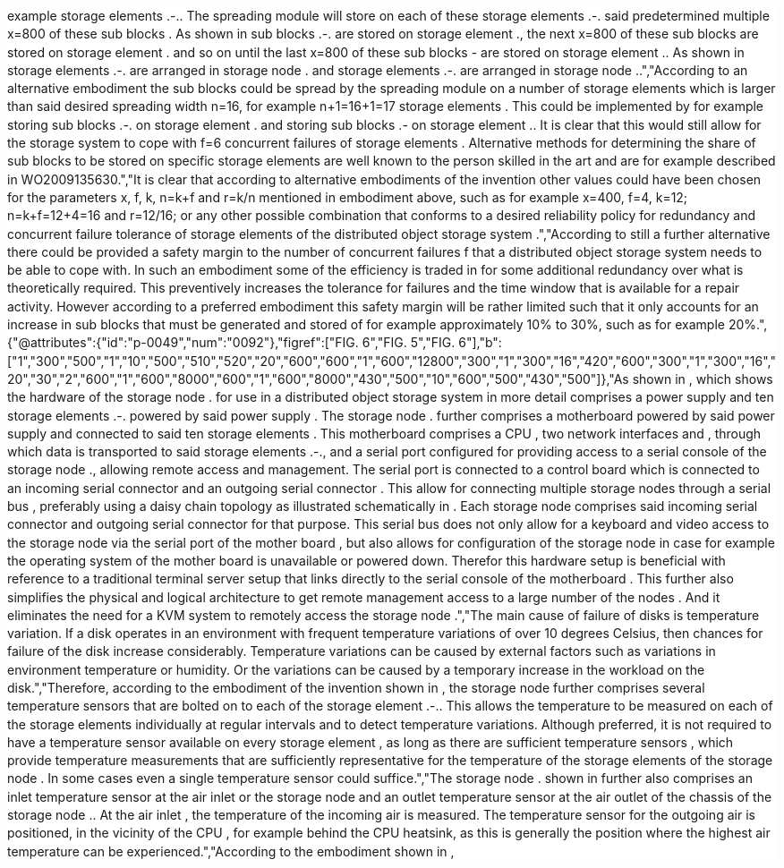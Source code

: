 example storage elements .-.. The spreading module  will store on each of these storage elements .-. said predetermined multiple x=800 of these sub blocks . As shown in  sub blocks .-. are stored on storage element ., the next x=800 of these sub blocks are stored on storage element . and so on until the last x=800 of these sub blocks - are stored on storage element .. As shown in  storage elements .-. are arranged in storage node . and storage elements .-. are arranged in storage node ..","According to an alternative embodiment the sub blocks could be spread by the spreading module  on a number of storage elements  which is larger than said desired spreading width n=16, for example n+1=16+1=17 storage elements . This could be implemented by for example storing sub blocks .-. on storage element . and storing sub blocks .- on storage element .. It is clear that this would still allow for the storage system  to cope with f=6 concurrent failures of storage elements . Alternative methods for determining the share of sub blocks to be stored on specific storage elements  are well known to the person skilled in the art and are for example described in WO2009135630.","It is clear that according to alternative embodiments of the invention other values could have been chosen for the parameters x, f, k, n=k+f and r=k\/n mentioned in embodiment above, such as for example x=400, f=4, k=12; n=k+f=12+4=16 and r=12\/16; or any other possible combination that conforms to a desired reliability policy for redundancy and concurrent failure tolerance of storage elements  of the distributed object storage system .","According to still a further alternative there could be provided a safety margin to the number of concurrent failures f that a distributed object storage system  needs to be able to cope with. In such an embodiment some of the efficiency is traded in for some additional redundancy over what is theoretically required. This preventively increases the tolerance for failures and the time window that is available for a repair activity. However according to a preferred embodiment this safety margin will be rather limited such that it only accounts for an increase in sub blocks that must be generated and stored of for example approximately 10% to 30%, such as for example 20%.",{"@attributes":{"id":"p-0049","num":"0092"},"figref":["FIG. 6","FIG. 5","FIG. 6"],"b":["1","300","500","1","10","500","510","520","20","600","600","1","600","12800","300","1","300","16","420","600","300","1","300","16","20","30","2","600","1","600","8000","600","1","600","8000","430","500","10","600","500","430","500"]},"As shown in , which shows the hardware of the storage node . for use in a distributed object storage system  in more detail comprises a power supply  and ten storage elements .-. powered by said power supply . The storage node . further comprises a motherboard  powered by said power supply  and connected to said ten storage elements . This motherboard  comprises a CPU , two network interfaces  and , through which data is transported to said storage elements .-., and a serial port  configured for providing access to a serial console of the storage node ., allowing remote access and management. The serial port  is connected to a control board  which is connected to an incoming serial connector  and an outgoing serial connector . This allow for connecting multiple storage nodes  through a serial bus , preferably using a daisy chain topology as illustrated schematically in . Each storage node comprises said incoming serial connector  and outgoing serial connector  for that purpose. This serial bus  does not only allow for a keyboard and video access to the storage node via the serial port  of the mother board , but also allows for configuration of the storage node  in case for example the operating system of the mother board is unavailable or powered down. Therefor this hardware setup is beneficial with reference to a traditional terminal server setup that links directly to the serial console of the motherboard . This further also simplifies the physical and logical architecture to get remote management access to a large number of the nodes . And it eliminates the need for a KVM system to remotely access the storage node .","The main cause of failure of disks is temperature variation. If a disk operates in an environment with frequent temperature variations of over 10 degrees Celsius, then chances for failure of the disk increase considerably. Temperature variations can be caused by external factors such as variations in environment temperature or humidity. Or the variations can be caused by a temporary increase in the workload on the disk.","Therefore, according to the embodiment of the invention shown in , the storage node  further comprises several temperature sensors  that are bolted on to each of the storage element .-.. This allows the temperature to be measured on each of the storage elements  individually at regular intervals and to detect temperature variations. Although preferred, it is not required to have a temperature sensor  available on every storage element , as long as there are sufficient temperature sensors , which provide temperature measurements that are sufficiently representative for the temperature of the storage elements  of the storage node . In some cases even a single temperature sensor  could suffice.","The storage node . shown in  further also comprises an inlet temperature sensor  at the air inlet  or the storage node and an outlet temperature sensor  at the air outlet  of the chassis of the storage node .. At the air inlet , the temperature of the incoming air is measured. The temperature sensor  for the outgoing air is positioned, in the vicinity of the CPU , for example behind the CPU heatsink, as this is generally the position where the highest air temperature can be experienced.","According to the embodiment shown in ,